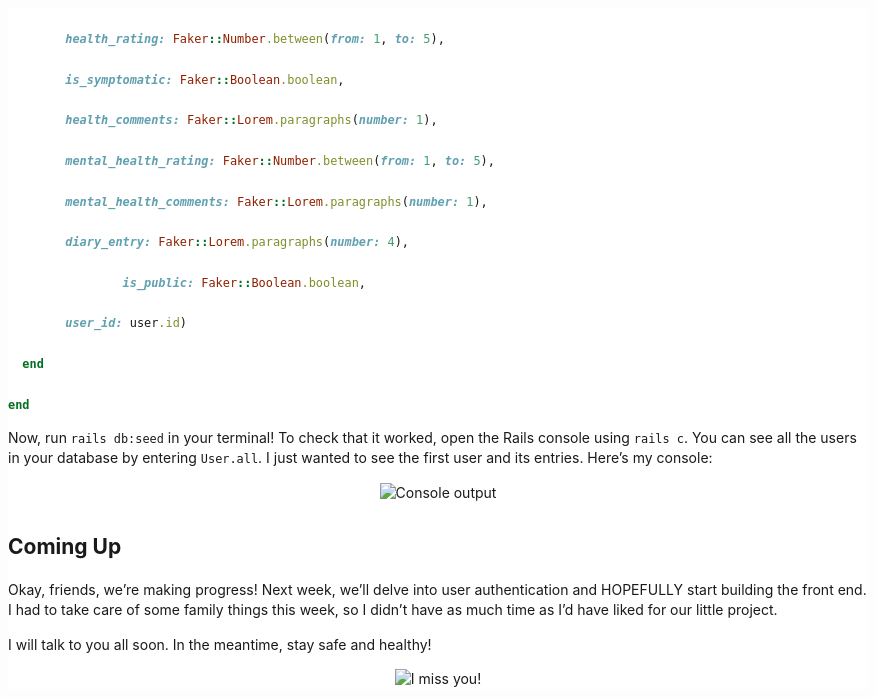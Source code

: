 ```ruby

        health_rating: Faker::Number.between(from: 1, to: 5),

        is_symptomatic: Faker::Boolean.boolean,

        health_comments: Faker::Lorem.paragraphs(number: 1),

        mental_health_rating: Faker::Number.between(from: 1, to: 5),

        mental_health_comments: Faker::Lorem.paragraphs(number: 1),

        diary_entry: Faker::Lorem.paragraphs(number: 4),

				is_public: Faker::Boolean.boolean,

        user_id: user.id)

  end

end
```

Now, run `rails db:seed` in your terminal! To check that it worked, open the Rails console using `rails c`. You can see all the users in your database by entering `User.all`. I just wanted to see the first user and its entries. Here’s my console:

<center>
<img alt="Console output" src="https://i.imgur.com/b9QsGuv.jpg">
</center>

## Coming Up

Okay, friends, we’re making progress! Next week, we’ll delve into user authentication and HOPEFULLY start building the front end. I had to take care of some family things this week, so I didn’t have as much time as I’d have liked for our little project.

I will talk to you all soon. In the meantime, stay safe and healthy!

<center>
<img alt="I miss you!" src="https://media.giphy.com/media/cM7aOUpK0yC5J6HZuE/source.gif">
</center>
